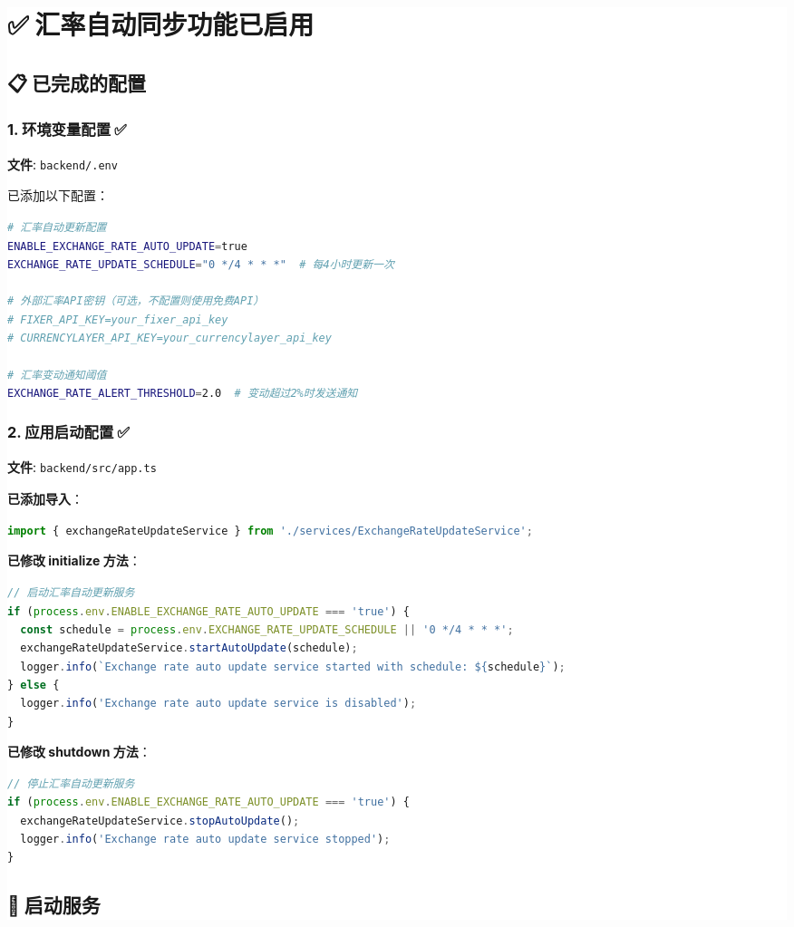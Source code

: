 # ✅ 汇率自动同步功能已启用

## 📋 已完成的配置

### 1. 环境变量配置 ✅

**文件**: `backend/.env`

已添加以下配置：
```bash
# 汇率自动更新配置
ENABLE_EXCHANGE_RATE_AUTO_UPDATE=true
EXCHANGE_RATE_UPDATE_SCHEDULE="0 */4 * * *"  # 每4小时更新一次

# 外部汇率API密钥（可选，不配置则使用免费API）
# FIXER_API_KEY=your_fixer_api_key
# CURRENCYLAYER_API_KEY=your_currencylayer_api_key

# 汇率变动通知阈值
EXCHANGE_RATE_ALERT_THRESHOLD=2.0  # 变动超过2%时发送通知
```

### 2. 应用启动配置 ✅

**文件**: `backend/src/app.ts`

**已添加导入**：
```typescript
import { exchangeRateUpdateService } from './services/ExchangeRateUpdateService';
```

**已修改 initialize 方法**：
```typescript
// 启动汇率自动更新服务
if (process.env.ENABLE_EXCHANGE_RATE_AUTO_UPDATE === 'true') {
  const schedule = process.env.EXCHANGE_RATE_UPDATE_SCHEDULE || '0 */4 * * *';
  exchangeRateUpdateService.startAutoUpdate(schedule);
  logger.info(`Exchange rate auto update service started with schedule: ${schedule}`);
} else {
  logger.info('Exchange rate auto update service is disabled');
}
```

**已修改 shutdown 方法**：
```typescript
// 停止汇率自动更新服务
if (process.env.ENABLE_EXCHANGE_RATE_AUTO_UPDATE === 'true') {
  exchangeRateUpdateService.stopAutoUpdate();
  logger.info('Exchange rate auto update service stopped');
}
```

## 🚀 启动服务
